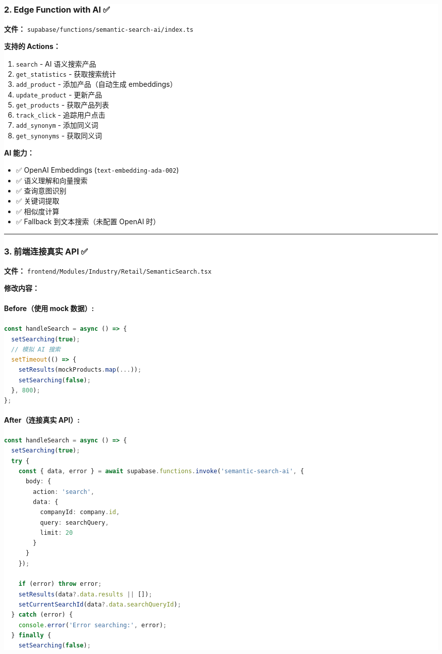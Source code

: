 
### 2. Edge Function with AI ✅

**文件：** `supabase/functions/semantic-search-ai/index.ts`

**支持的 Actions：**
1. `search` - AI 语义搜索产品
2. `get_statistics` - 获取搜索统计
3. `add_product` - 添加产品（自动生成 embeddings）
4. `update_product` - 更新产品
5. `get_products` - 获取产品列表
6. `track_click` - 追踪用户点击
7. `add_synonym` - 添加同义词
8. `get_synonyms` - 获取同义词

**AI 能力：**
- ✅ OpenAI Embeddings (`text-embedding-ada-002`)
- ✅ 语义理解和向量搜索
- ✅ 查询意图识别
- ✅ 关键词提取
- ✅ 相似度计算
- ✅ Fallback 到文本搜索（未配置 OpenAI 时）

---

### 3. 前端连接真实 API ✅

**文件：** `frontend/Modules/Industry/Retail/SemanticSearch.tsx`

**修改内容：**

#### Before（使用 mock 数据）:
```typescript
const handleSearch = async () => {
  setSearching(true);
  // 模拟 AI 搜索
  setTimeout(() => {
    setResults(mockProducts.map(...));
    setSearching(false);
  }, 800);
};
```

#### After（连接真实 API）:
```typescript
const handleSearch = async () => {
  setSearching(true);
  try {
    const { data, error } = await supabase.functions.invoke('semantic-search-ai', {
      body: {
        action: 'search',
        data: {
          companyId: company.id,
          query: searchQuery,
          limit: 20
        }
      }
    });
    
    if (error) throw error;
    setResults(data?.data.results || []);
    setCurrentSearchId(data?.data.searchQueryId);
  } catch (error) {
    console.error('Error searching:', error);
  } finally {
    setSearching(false);
```